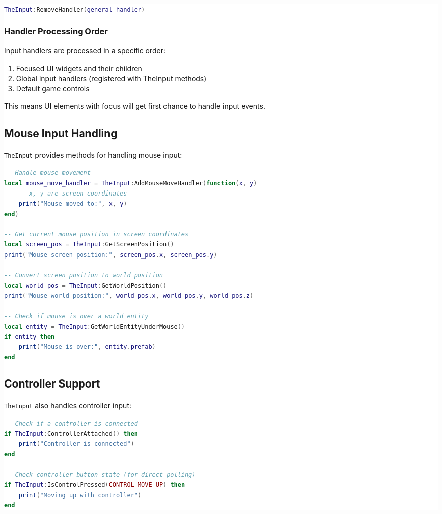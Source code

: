```lua
TheInput:RemoveHandler(general_handler)
```

### Handler Processing Order

Input handlers are processed in a specific order:
1. Focused UI widgets and their children
2. Global input handlers (registered with TheInput methods)
3. Default game controls

This means UI elements with focus will get first chance to handle input events.

## Mouse Input Handling

`TheInput` provides methods for handling mouse input:

```lua
-- Handle mouse movement
local mouse_move_handler = TheInput:AddMouseMoveHandler(function(x, y)
    -- x, y are screen coordinates
    print("Mouse moved to:", x, y)
end)

-- Get current mouse position in screen coordinates
local screen_pos = TheInput:GetScreenPosition()
print("Mouse screen position:", screen_pos.x, screen_pos.y)

-- Convert screen position to world position
local world_pos = TheInput:GetWorldPosition()
print("Mouse world position:", world_pos.x, world_pos.y, world_pos.z)

-- Check if mouse is over a world entity
local entity = TheInput:GetWorldEntityUnderMouse()
if entity then
    print("Mouse is over:", entity.prefab)
end
```

## Controller Support

`TheInput` also handles controller input:

```lua
-- Check if a controller is connected
if TheInput:ControllerAttached() then
    print("Controller is connected")
end

-- Check controller button state (for direct polling)
if TheInput:IsControlPressed(CONTROL_MOVE_UP) then
    print("Moving up with controller")
end
```
